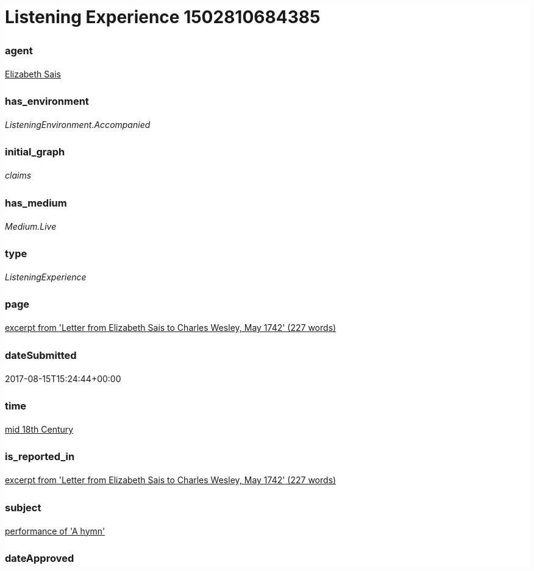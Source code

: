 # Listening Experience 1502810684385

### agent


[Elizabeth Sais](#Elizabeth-Sais)

### has_environment


*ListeningEnvironment.Accompanied*

### initial_graph


*claims*

### has_medium


*Medium.Live*

### type


*ListeningExperience*

### page


[excerpt from 'Letter from Elizabeth Sais to Charles Wesley, May 1742' (227 words)](#excerpt-from-'Letter-from-Elizabeth-Sais-to-Charles-Wesley-May-1742'-(227-words))

### dateSubmitted


2017-08-15T15:24:44+00:00

### time


[mid 18th Century](#mid-18th-Century)

### is_reported_in


[excerpt from 'Letter from Elizabeth Sais to Charles Wesley, May 1742' (227 words)](#excerpt-from-'Letter-from-Elizabeth-Sais-to-Charles-Wesley-May-1742'-(227-words))

### subject


[performance of 'A hymn'](#performance-of-'A-hymn')

### dateApproved
